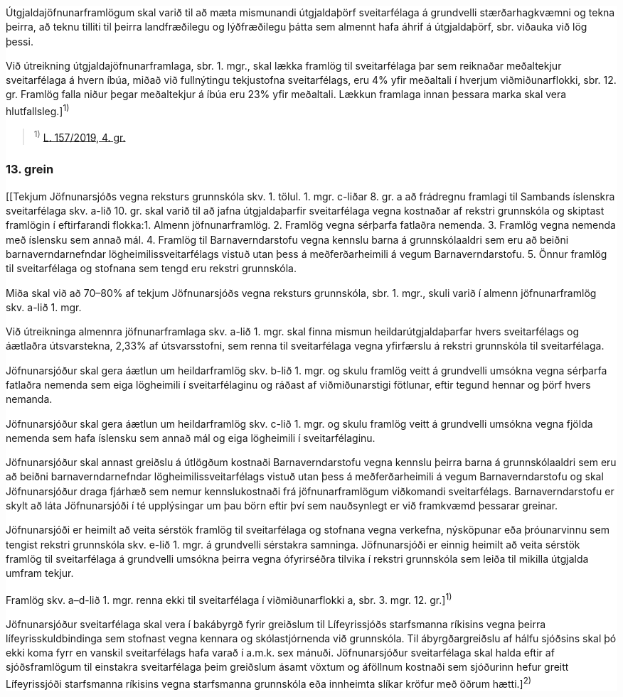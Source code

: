 Útgjaldajöfnunarframlögum skal varið til að mæta mismunandi útgjaldaþörf sveitarfélaga á grundvelli stærðarhagkvæmni og tekna þeirra, að teknu tilliti til þeirra landfræðilegu og lýðfræðilegu þátta sem almennt hafa áhrif á útgjaldaþörf, sbr. viðauka við lög þessi.

Við útreikning útgjaldajöfnunarframlaga, sbr. 1. mgr., skal lækka framlög til sveitarfélaga þar sem reiknaðar meðaltekjur sveitarfélaga á hvern íbúa, miðað við fullnýtingu tekjustofna sveitarfélags, eru 4% yfir meðaltali í hverjum viðmiðunarflokki, sbr. 12. gr. Framlög falla niður þegar meðaltekjur á íbúa eru 23% yfir meðaltali. Lækkun framlaga innan þessara marka skal vera hlutfallsleg.]<sup>1)</sup> 

> <sup>1)</sup> [L. 157/2019, 4. gr.](https://althingi.is/altext/stjt/2019.157.html)

### 13. grein

[[Tekjum Jöfnunarsjóðs vegna reksturs grunnskóla skv. 1. tölul. 1. mgr. c-liðar 8. gr. a að frádregnu framlagi til Sambands íslenskra sveitarfélaga skv. a-lið 10. gr. skal varið til að jafna útgjaldaþarfir sveitarfélaga vegna kostnaðar af rekstri grunnskóla og skiptast framlögin í eftirfarandi flokka:1. Almenn jöfnunarframlög.
2. Framlög vegna sérþarfa fatlaðra nemenda.
3. Framlög vegna nemenda með íslensku sem annað mál.
4. Framlög til Barnaverndarstofu vegna kennslu barna á grunnskólaaldri sem eru að beiðni barnaverndarnefndar lögheimilissveitarfélags vistuð utan þess á meðferðarheimili á vegum Barnaverndarstofu.
5. Önnur framlög til sveitarfélaga og stofnana sem tengd eru rekstri grunnskóla.

Miða skal við að 70–80% af tekjum Jöfnunarsjóðs vegna reksturs grunnskóla, sbr. 1. mgr., skuli varið í almenn jöfnunarframlög skv. a-lið 1. mgr.

Við útreikninga almennra jöfnunarframlaga skv. a-lið 1. mgr. skal finna mismun heildarútgjaldaþarfar hvers sveitarfélags og áætlaðra útsvarstekna, 2,33% af útsvarsstofni, sem renna til sveitarfélaga vegna yfirfærslu á rekstri grunnskóla til sveitarfélaga.

Jöfnunarsjóður skal gera áætlun um heildarframlög skv. b-lið 1. mgr. og skulu framlög veitt á grundvelli umsókna vegna sérþarfa fatlaðra nemenda sem eiga lögheimili í sveitarfélaginu og ráðast af viðmiðunarstigi fötlunar, eftir tegund hennar og þörf hvers nemanda.

Jöfnunarsjóður skal gera áætlun um heildarframlög skv. c-lið 1. mgr. og skulu framlög veitt á grundvelli umsókna vegna fjölda nemenda sem hafa íslensku sem annað mál og eiga lögheimili í sveitarfélaginu.

Jöfnunarsjóður skal annast greiðslu á útlögðum kostnaði Barnaverndarstofu vegna kennslu þeirra barna á grunnskólaaldri sem eru að beiðni barnaverndarnefndar lögheimilissveitarfélags vistuð utan þess á meðferðarheimili á vegum Barnaverndarstofu og skal Jöfnunarsjóður draga fjárhæð sem nemur kennslukostnaði frá jöfnunarframlögum viðkomandi sveitarfélags. Barnaverndarstofu er skylt að láta Jöfnunarsjóði í té upplýsingar um þau börn eftir því sem nauðsynlegt er við framkvæmd þessarar greinar.

Jöfnunarsjóði er heimilt að veita sérstök framlög til sveitarfélaga og stofnana vegna verkefna, nýsköpunar eða þróunarvinnu sem tengist rekstri grunnskóla skv. e-lið 1. mgr. á grundvelli sérstakra samninga. Jöfnunarsjóði er einnig heimilt að veita sérstök framlög til sveitarfélaga á grundvelli umsókna þeirra vegna ófyrirséðra tilvika í rekstri grunnskóla sem leiða til mikilla útgjalda umfram tekjur.

Framlög skv. a–d-lið 1. mgr. renna ekki til sveitarfélaga í viðmiðunarflokki a, sbr. 3. mgr. 12. gr.]<sup>1)</sup> 

Jöfnunarsjóður sveitarfélaga skal vera í bakábyrgð fyrir greiðslum til Lífeyrissjóðs starfsmanna ríkisins vegna þeirra lífeyrisskuldbindinga sem stofnast vegna kennara og skólastjórnenda við grunnskóla. Til ábyrgðargreiðslu af hálfu sjóðsins skal þó ekki koma fyrr en vanskil sveitarfélags hafa varað í a.m.k. sex mánuði. Jöfnunarsjóður sveitarfélaga skal halda eftir af sjóðsframlögum til einstakra sveitarfélaga þeim greiðslum ásamt vöxtum og áföllnum kostnaði sem sjóðurinn hefur greitt Lífeyrissjóði starfsmanna ríkisins vegna starfsmanna grunnskóla eða innheimta slíkar kröfur með öðrum hætti.]<sup>2)</sup> 
